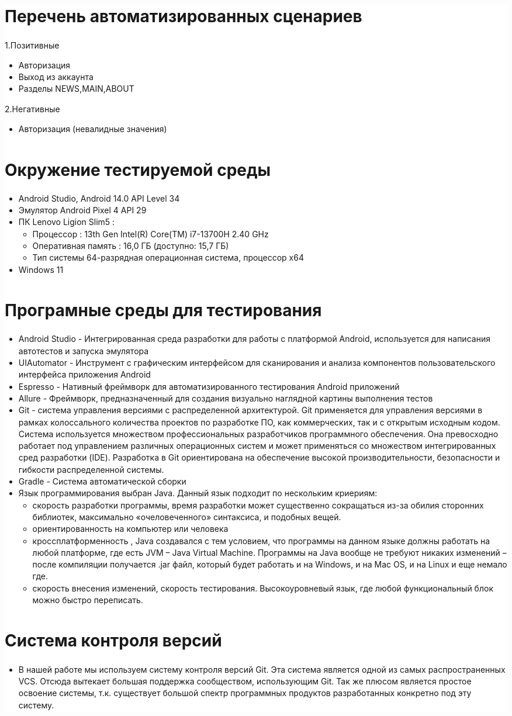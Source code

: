 # Перечень автоматизированных сценариев 

1.Позитивные 
 * Авторизация
 * Выход из аккаунта
 * Разделы NEWS,MAIN,ABOUT

2.Негативные
 * Авторизация (невалидные значения)

# Окружение тестируемой среды

* Android Studio, Android 14.0 API Level 34
* Эмулятор Android Pixel 4 API 29
* ПК Lenovo Ligion Slim5 :
  * Процессор :	13th Gen Intel(R) Core(TM) i7-13700H   2.40 GHz
  * Оперативная память :	16,0 ГБ (доступно: 15,7 ГБ)
  * Тип системы	64-разрядная операционная система, процессор x64
* Windows 11 
 

# Програмные среды для тестирования
* Android Studio - Интегрированная среда разработки для работы с платформой Android, используется для написания автотестов и запуска эмулятора
* UIAutomator - Инструмент с графическим интерфейсом для сканирования и анализа компонентов пользовательского интерфейса приложения Android
* Espresso - Нативный фреймворк для автоматизированного тестирования Android приложений
* Allure - Фреймворк, предназначенный для создания визуально наглядной картины выполнения тестов
* Git - система управления версиями с распределенной архитектурой. Git применяется для управления версиями в рамках колоссального количества проектов по разработке ПО, как коммерческих, так и с открытым исходным кодом. Система используется множеством профессиональных разработчиков программного обеспечения. Она превосходно работает под управлением различных операционных систем и может применяться со множеством интегрированных сред разработки (IDE). Разработка в Git ориентирована на обеспечение высокой производительности, безопасности и гибкости распределенной системы.
* Gradle - Система автоматической сборки
* Язык программирования выбран Java. Данный язык подходит по нескольким криериям:
  - скорость разработки программы, время разработки может существенно сокращаться из-за обилия сторонних библиотек, максимально «очеловеченного» синтаксиса, и подобных вещей.
  - ориентированность на компьютер или человека
  - кроссплатформенность , Java создавался с тем условием, что программы на данном языке должны работать на любой платформе, где есть JVM – Java Virtual Machine. Программы на Java вообще не 
    требуют никаких изменений – после компиляции получается .jar файл, который будет работать и на Windows, и на Mac OS, и на Linux и еще немало где.
  - скорость внесения изменений, скорость тестирования. Высокоуровневый язык, где любой функциональный блок можно быстро переписать.
 
# Система контроля версий 
* В нашей работе мы используем систему контроля версий Git. Эта система является одной из самых распространенных VCS. Отсюда вытекает большая поддержка сообществом, использующим Git. Так же плюсом является простое освоение системы, т.к. существует большой спектр программных продуктов разработанных конкретно под эту систему.
